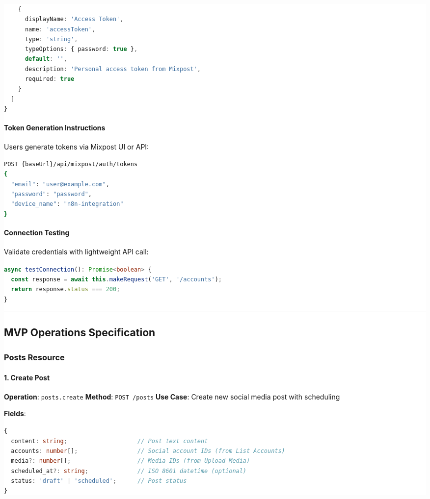 ```typescript
    {
      displayName: 'Access Token',
      name: 'accessToken',
      type: 'string',
      typeOptions: { password: true },
      default: '',
      description: 'Personal access token from Mixpost',
      required: true
    }
  ]
}
```

#### Token Generation Instructions
Users generate tokens via Mixpost UI or API:
```bash
POST {baseUrl}/api/mixpost/auth/tokens
{
  "email": "user@example.com",
  "password": "password",
  "device_name": "n8n-integration"
}
```

#### Connection Testing
Validate credentials with lightweight API call:
```typescript
async testConnection(): Promise<boolean> {
  const response = await this.makeRequest('GET', '/accounts');
  return response.status === 200;
}
```

---

## MVP Operations Specification

### Posts Resource

#### 1. Create Post
**Operation**: `posts.create`
**Method**: `POST /posts`
**Use Case**: Create new social media post with scheduling

**Fields**:
```typescript
{
  content: string;                    // Post text content
  accounts: number[];                 // Social account IDs (from List Accounts)
  media?: number[];                   // Media IDs (from Upload Media)
  scheduled_at?: string;              // ISO 8601 datetime (optional)
  status: 'draft' | 'scheduled';      // Post status
}
```
